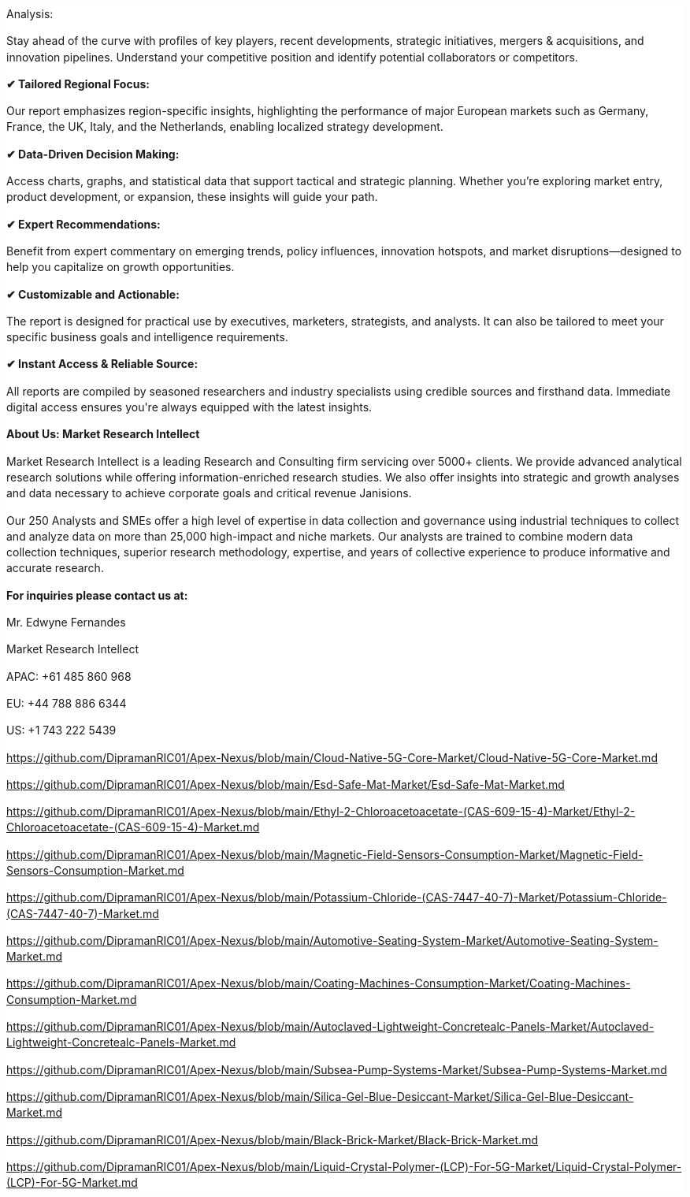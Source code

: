 Analysis:</strong></p><p>Stay ahead of the curve with profiles of key players, recent developments, strategic initiatives, mergers &amp; acquisitions, and innovation pipelines. Understand your competitive position and identify potential collaborators or competitors.</p><p><strong>✔ Tailored Regional Focus:</strong></p><p>Our report emphasizes region-specific insights, highlighting the performance of major European markets such as Germany, France, the UK, Italy, and the Netherlands, enabling localized strategy development.</p><p><strong>✔ Data-Driven Decision Making:</strong></p><p>Access charts, graphs, and statistical data that support tactical and strategic planning. Whether you&rsquo;re exploring market entry, product development, or expansion, these insights will guide your path.</p><p><strong>✔ Expert Recommendations:</strong></p><p>Benefit from expert commentary on emerging trends, policy influences, innovation hotspots, and market disruptions&mdash;designed to help you capitalize on growth opportunities.</p><p><strong>✔ Customizable and Actionable:</strong></p><p>The report is designed for practical use by executives, marketers, strategists, and analysts. It can also be tailored to meet your specific business goals and intelligence requirements.</p><p><strong>✔ Instant Access &amp; Reliable Source:</strong></p><p>All reports are compiled by seasoned researchers and industry specialists using credible sources and firsthand data. Immediate digital access ensures you're always equipped with the latest insights.</p><p><strong><span class="font-[700]">About Us: Market Research Intellect</span></strong></p><p><span class="">Market Research Intellect is a leading Research and Consulting firm servicing over 5000+ clients. We provide advanced analytical research solutions while offering information-enriched research studies.&nbsp;</span>We also offer insights into strategic and growth analyses and data necessary to achieve corporate goals and critical revenue Janisions.</p><p><span class="">Our 250 Analysts and SMEs offer a high level of expertise in data collection and governance using industrial techniques to collect and analyze data on more than 25,000 high-impact and niche markets. Our analysts are trained to combine modern data collection techniques, superior research methodology, expertise, and years of collective experience to produce informative and accurate research.</span></p><p><strong>For inquiries please contact us at:</strong></p><p>Mr. Edwyne Fernandes</p><p>Market Research Intellect</p><p>APAC: +61 485 860 968</p><p>EU: +44 788 886 6344</p><p>US: +1 743 222 5439</p><p><a href="https://github.com/DipramanRIC01/Apex-Nexus/blob/main/Cloud-Native-5G-Core-Market/Cloud-Native-5G-Core-Market.md">https://github.com/DipramanRIC01/Apex-Nexus/blob/main/Cloud-Native-5G-Core-Market/Cloud-Native-5G-Core-Market.md</a></p><p><a href="https://github.com/DipramanRIC01/Apex-Nexus/blob/main/Esd-Safe-Mat-Market/Esd-Safe-Mat-Market.md">https://github.com/DipramanRIC01/Apex-Nexus/blob/main/Esd-Safe-Mat-Market/Esd-Safe-Mat-Market.md</a></p><p><a href="https://github.com/DipramanRIC01/Apex-Nexus/blob/main/Ethyl-2-Chloroacetoacetate-(CAS-609-15-4)-Market/Ethyl-2-Chloroacetoacetate-(CAS-609-15-4)-Market.md">https://github.com/DipramanRIC01/Apex-Nexus/blob/main/Ethyl-2-Chloroacetoacetate-(CAS-609-15-4)-Market/Ethyl-2-Chloroacetoacetate-(CAS-609-15-4)-Market.md</a></p><p><a href="https://github.com/DipramanRIC01/Apex-Nexus/blob/main/Magnetic-Field-Sensors-Consumption-Market/Magnetic-Field-Sensors-Consumption-Market.md">https://github.com/DipramanRIC01/Apex-Nexus/blob/main/Magnetic-Field-Sensors-Consumption-Market/Magnetic-Field-Sensors-Consumption-Market.md</a></p><p><a href="https://github.com/DipramanRIC01/Apex-Nexus/blob/main/Potassium-Chloride-(CAS-7447-40-7)-Market/Potassium-Chloride-(CAS-7447-40-7)-Market.md">https://github.com/DipramanRIC01/Apex-Nexus/blob/main/Potassium-Chloride-(CAS-7447-40-7)-Market/Potassium-Chloride-(CAS-7447-40-7)-Market.md</a></p><p><a href="https://github.com/DipramanRIC01/Apex-Nexus/blob/main/Automotive-Seating-System-Market/Automotive-Seating-System-Market.md">https://github.com/DipramanRIC01/Apex-Nexus/blob/main/Automotive-Seating-System-Market/Automotive-Seating-System-Market.md</a></p><p><a href="https://github.com/DipramanRIC01/Apex-Nexus/blob/main/Coating-Machines-Consumption-Market/Coating-Machines-Consumption-Market.md">https://github.com/DipramanRIC01/Apex-Nexus/blob/main/Coating-Machines-Consumption-Market/Coating-Machines-Consumption-Market.md</a></p><p><a href="https://github.com/DipramanRIC01/Apex-Nexus/blob/main/Autoclaved-Lightweight-Concretealc-Panels-Market/Autoclaved-Lightweight-Concretealc-Panels-Market.md">https://github.com/DipramanRIC01/Apex-Nexus/blob/main/Autoclaved-Lightweight-Concretealc-Panels-Market/Autoclaved-Lightweight-Concretealc-Panels-Market.md</a></p><p><a href="https://github.com/DipramanRIC01/Apex-Nexus/blob/main/Subsea-Pump-Systems-Market/Subsea-Pump-Systems-Market.md">https://github.com/DipramanRIC01/Apex-Nexus/blob/main/Subsea-Pump-Systems-Market/Subsea-Pump-Systems-Market.md</a></p><p><a href="https://github.com/DipramanRIC01/Apex-Nexus/blob/main/Silica-Gel-Blue-Desiccant-Market/Silica-Gel-Blue-Desiccant-Market.md">https://github.com/DipramanRIC01/Apex-Nexus/blob/main/Silica-Gel-Blue-Desiccant-Market/Silica-Gel-Blue-Desiccant-Market.md</a></p><p><a href="https://github.com/DipramanRIC01/Apex-Nexus/blob/main/Black-Brick-Market/Black-Brick-Market.md">https://github.com/DipramanRIC01/Apex-Nexus/blob/main/Black-Brick-Market/Black-Brick-Market.md</a></p><p><a href="https://github.com/DipramanRIC01/Apex-Nexus/blob/main/Liquid-Crystal-Polymer-(LCP)-For-5G-Market/Liquid-Crystal-Polymer-(LCP)-For-5G-Market.md">https://github.com/DipramanRIC01/Apex-Nexus/blob/main/Liquid-Crystal-Polymer-(LCP)-For-5G-Market/Liquid-Crystal-Polymer-(LCP)-For-5G-Market.md</a></p>